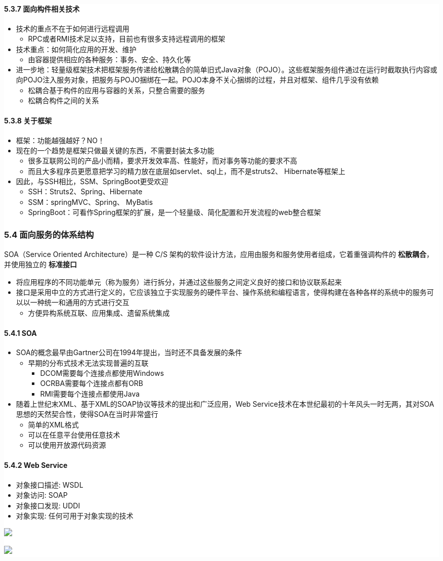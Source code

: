 #### 5.3.7 面向构件相关技术

- 技术的重点不在于如何进行远程调用
  - RPC或者RMI技术足以支持，目前也有很多支持远程调用的框架
- 技术重点：如何简化应用的开发、维护
  - 由容器提供相应的各种服务：事务、安全、持久化等
- 进一步地：轻量级框架技术把框架服务传递给松散耦合的简单旧式Java对象（POJO）。这些框架服务组件通过在运行时截取执行内容或向POJO注入服务对象，把服务与POJO捆绑在一起。POJO本身不关心捆绑的过程，并且对框架、组件几乎没有依赖
  - 松耦合基于构件的应用与容器的关系，只整合需要的服务
  - 松耦合构件之间的关系

#### 5.3.8 关于框架

- 框架：功能越强越好？NO！
- 现在的一个趋势是框架只做最关键的东西，不需要封装太多功能
  - 很多互联网公司的产品小而精，要求开发效率高、性能好，而对事务等功能的要求不高
  - 而且大多程序员更愿意把学习的精力放在底层如servlet、sql上，而不是struts2、 Hibernate等框架上
- 因此，与SSH相比，SSM、SpringBoot更受欢迎
  - SSH：Struts2、Spring、Hibernate
  - SSM：springMVC、Spring、 MyBatis
  - SpringBoot：可看作Spring框架的扩展，是一个轻量级、简化配置和开发流程的web整合框架

### 5.4 面向服务的体系结构

SOA（Service Oriented Architecture）是一种 C/S 架构的软件设计方法，应用由服务和服务使用者组成，它着重强调构件的 **松散耦合**，并使用独立的 **标准接口**

- 将应用程序的不同功能单元（称为服务）进行拆分，并通过这些服务之间定义良好的接口和协议联系起来
- 接口是采用中立的方式进行定义的，它应该独立于实现服务的硬件平台、操作系统和编程语言，使得构建在各种各样的系统中的服务可以以一种统一和通用的方式进行交互
  - 方便异构系统互联、应用集成、遗留系统集成

#### 5.4.1 SOA

- SOA的概念最早由Gartner公司在1994年提出，当时还不具备发展的条件
  - 早期的分布式技术无法实现普遍的互联
    -  DCOM需要每个连接点都使用Windows
    - OCRBA需要每个连接点都有ORB
    - RMI需要每个连接点都使用Java
- 随着上世纪末XML、基于XML的SOAP协议等技术的提出和广泛应用，Web Service技术在本世纪最初的十年风头一时无两，其对SOA思想的天然契合性，使得SOA在当时非常盛行
  - 简单的XML格式
  - 可以在任意平台使用任意技术
  - 可以使用开放源代码资源

#### 5.4.2 Web Service

- 对象接口描述: WSDL
- 对象访问: SOAP
- 对象接口发现: UDDI
- 对象实现: 任何可用于对象实现的技术

![](https://xingqiu-tuchuang-1256524210.cos.ap-shanghai.myqcloud.com/12632/202211161859964.png)

![](https://xingqiu-tuchuang-1256524210.cos.ap-shanghai.myqcloud.com/12632/202211161900816.png)
